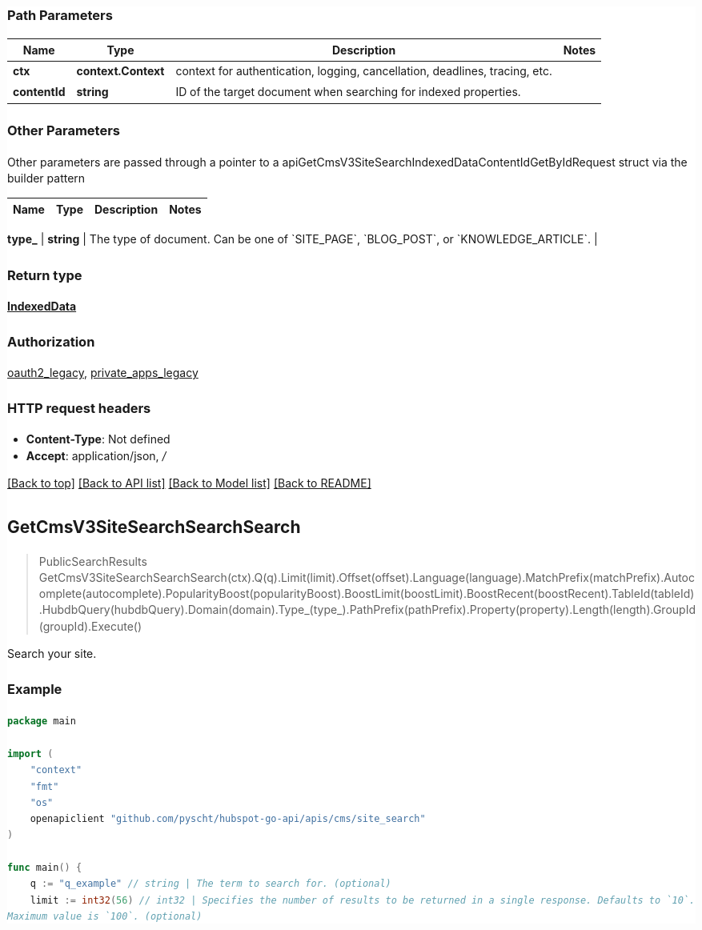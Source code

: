 ### Path Parameters


Name | Type | Description  | Notes
------------- | ------------- | ------------- | -------------
**ctx** | **context.Context** | context for authentication, logging, cancellation, deadlines, tracing, etc.
**contentId** | **string** | ID of the target document when searching for indexed properties. | 

### Other Parameters

Other parameters are passed through a pointer to a apiGetCmsV3SiteSearchIndexedDataContentIdGetByIdRequest struct via the builder pattern


Name | Type | Description  | Notes
------------- | ------------- | ------------- | -------------

 **type_** | **string** | The type of document. Can be one of &#x60;SITE_PAGE&#x60;, &#x60;BLOG_POST&#x60;, or &#x60;KNOWLEDGE_ARTICLE&#x60;. | 

### Return type

[**IndexedData**](IndexedData.md)

### Authorization

[oauth2_legacy](../README.md#oauth2_legacy), [private_apps_legacy](../README.md#private_apps_legacy)

### HTTP request headers

- **Content-Type**: Not defined
- **Accept**: application/json, */*

[[Back to top]](#) [[Back to API list]](../README.md#documentation-for-api-endpoints)
[[Back to Model list]](../README.md#documentation-for-models)
[[Back to README]](../README.md)


## GetCmsV3SiteSearchSearchSearch

> PublicSearchResults GetCmsV3SiteSearchSearchSearch(ctx).Q(q).Limit(limit).Offset(offset).Language(language).MatchPrefix(matchPrefix).Autocomplete(autocomplete).PopularityBoost(popularityBoost).BoostLimit(boostLimit).BoostRecent(boostRecent).TableId(tableId).HubdbQuery(hubdbQuery).Domain(domain).Type_(type_).PathPrefix(pathPrefix).Property(property).Length(length).GroupId(groupId).Execute()

Search your site.



### Example

```go
package main

import (
    "context"
    "fmt"
    "os"
    openapiclient "github.com/pyscht/hubspot-go-api/apis/cms/site_search"
)

func main() {
    q := "q_example" // string | The term to search for. (optional)
    limit := int32(56) // int32 | Specifies the number of results to be returned in a single response. Defaults to `10`. Maximum value is `100`. (optional)
```